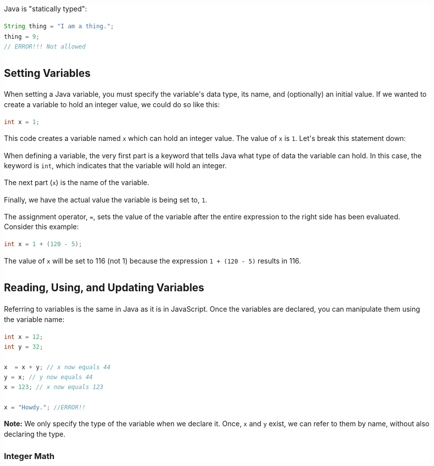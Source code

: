 Java is "statically typed":

```java
String thing = "I am a thing.";
thing = 9;
// ERROR!!! Not allowed
```

## Setting Variables  

When setting a Java variable, you must specify the variable's data type, its name, and (optionally) an initial value. If we wanted to create a variable to hold an integer value, we could do so like this:

```java
int x = 1;
```

This code creates a variable named `x` which can hold an integer value. The value of `x` is `1`. Let's break this statement down:

When defining a variable, the very first part is a keyword that tells Java what type of data the variable can hold. In this case, the keyword is `int`, which indicates that the variable will hold an integer.

The next part (`x`) is the name of the variable.

Finally, we have the actual value the variable is being set to, `1`.

The assignment operator, `=`, sets the value of the variable after the entire expression to the right side has been evaluated. Consider this example:

```java
int x = 1 + (120 - 5);
```

The value of `x` will be set to 116 (not 1) because the expression `1 + (120 - 5)` results in 116.

## Reading, Using, and Updating Variables  

Referring to variables is the same in Java as it is in JavaScript. Once the variables are declared, you can manipulate them using the variable name:

```java
int x = 12;
int y = 32;

x  = x + y; // x now equals 44
y = x; // y now equals 44
x = 123; // x now equals 123

x = "Howdy."; //ERROR!!
```

**Note:** We only specify the type of the variable when we declare it. Once, `x` and `y` exist, we can refer to them by name, without also declaring the type.

### Integer Math  
